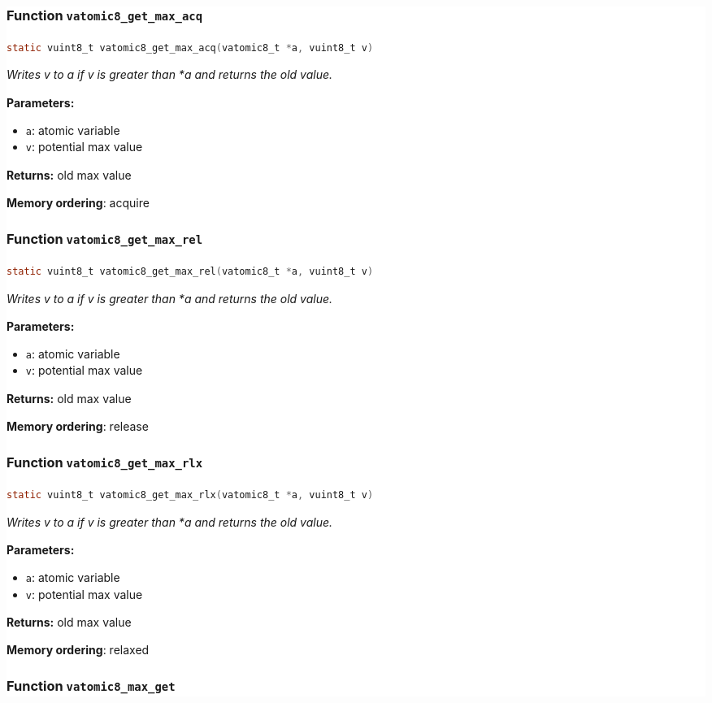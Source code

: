 
###  Function `vatomic8_get_max_acq`

```c
static vuint8_t vatomic8_get_max_acq(vatomic8_t *a, vuint8_t v)
``` 
_Writes v to a if v is greater than *a and returns the old value._ 




**Parameters:**

- `a`: atomic variable 
- `v`: potential max value 


**Returns:** old max value

**Memory ordering**: acquire 


###  Function `vatomic8_get_max_rel`

```c
static vuint8_t vatomic8_get_max_rel(vatomic8_t *a, vuint8_t v)
``` 
_Writes v to a if v is greater than *a and returns the old value._ 




**Parameters:**

- `a`: atomic variable 
- `v`: potential max value 


**Returns:** old max value

**Memory ordering**: release 


###  Function `vatomic8_get_max_rlx`

```c
static vuint8_t vatomic8_get_max_rlx(vatomic8_t *a, vuint8_t v)
``` 
_Writes v to a if v is greater than *a and returns the old value._ 




**Parameters:**

- `a`: atomic variable 
- `v`: potential max value 


**Returns:** old max value

**Memory ordering**: relaxed 


###  Function `vatomic8_max_get`
